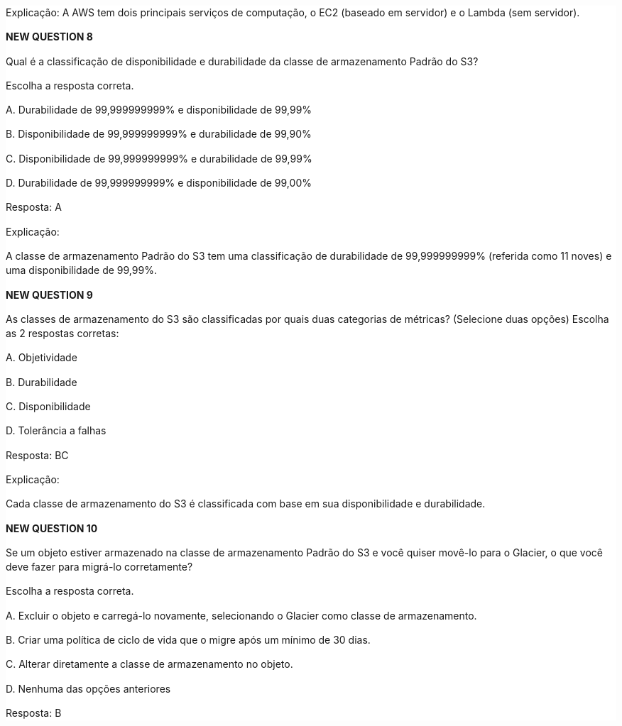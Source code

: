 Explicação:
A AWS tem dois principais serviços de computação, o EC2 (baseado em servidor) e o Lambda (sem servidor).

**NEW QUESTION 8**

Qual é a classificação de disponibilidade e durabilidade da classe de armazenamento Padrão do S3?

Escolha a resposta correta.

A. Durabilidade de 99,999999999% e disponibilidade de 99,99%

B. Disponibilidade de 99,999999999% e durabilidade de 99,90%

C. Disponibilidade de 99,999999999% e durabilidade de 99,99%

D. Durabilidade de 99,999999999% e disponibilidade de 99,00%

Resposta: A

Explicação:

A classe de armazenamento Padrão do S3 tem uma classificação de durabilidade de 99,999999999% (referida como 11 noves) e uma disponibilidade de 99,99%.



**NEW QUESTION 9**

As classes de armazenamento do S3 são classificadas por quais duas categorias de métricas? (Selecione duas opções) Escolha as 2 respostas corretas:

A. Objetividade

B. Durabilidade

C. Disponibilidade

D. Tolerância a falhas

Resposta: BC

Explicação:

Cada classe de armazenamento do S3 é classificada com base em sua disponibilidade e durabilidade.



**NEW QUESTION 10**

Se um objeto estiver armazenado na classe de armazenamento Padrão do S3 e você quiser movê-lo para o Glacier, o que você deve fazer para migrá-lo corretamente?

Escolha a resposta correta.

A. Excluir o objeto e carregá-lo novamente, selecionando o Glacier como classe de armazenamento.

B. Criar uma política de ciclo de vida que o migre após um mínimo de 30 dias.

C. Alterar diretamente a classe de armazenamento no objeto.

D. Nenhuma das opções anteriores

Resposta: B
